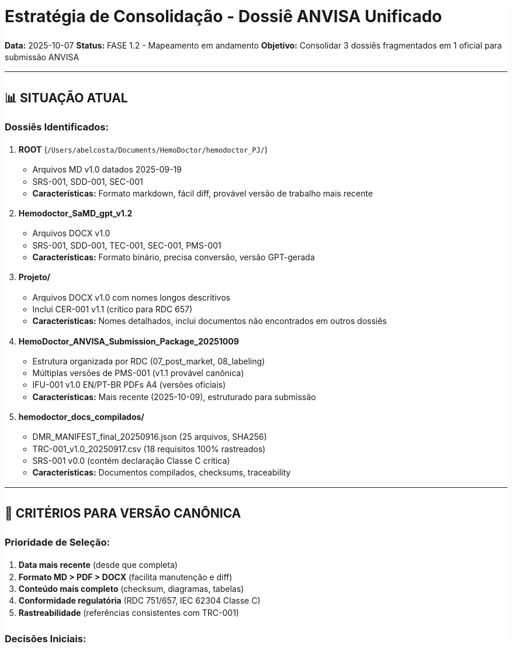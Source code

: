 # Estratégia de Consolidação - Dossiê ANVISA Unificado

**Data:** 2025-10-07
**Status:** FASE 1.2 - Mapeamento em andamento
**Objetivo:** Consolidar 3 dossiês fragmentados em 1 oficial para submissão ANVISA

---

## 📊 SITUAÇÃO ATUAL

### Dossiês Identificados:

1. **ROOT** (`/Users/abelcosta/Documents/HemoDoctor/hemodoctor_PJ/`)
   - Arquivos MD v1.0 datados 2025-09-19
   - SRS-001, SDD-001, SEC-001
   - **Características:** Formato markdown, fácil diff, provável versão de trabalho mais recente

2. **Hemodoctor_SaMD_gpt_v1.2**
   - Arquivos DOCX v1.0
   - SRS-001, SDD-001, TEC-001, SEC-001, PMS-001
   - **Características:** Formato binário, precisa conversão, versão GPT-gerada

3. **Projeto/**
   - Arquivos DOCX v1.0 com nomes longos descritivos
   - Inclui CER-001 v1.1 (crítico para RDC 657)
   - **Características:** Nomes detalhados, inclui documentos não encontrados em outros dossiês

4. **HemoDoctor_ANVISA_Submission_Package_20251009**
   - Estrutura organizada por RDC (07_post_market, 08_labeling)
   - Múltiplas versões de PMS-001 (v1.1 provável canônica)
   - IFU-001 v1.0 EN/PT-BR PDFs A4 (versões oficiais)
   - **Características:** Mais recente (2025-10-09), estruturado para submissão

5. **hemodoctor_docs_compilados/**
   - DMR_MANIFEST_final_20250916.json (25 arquivos, SHA256)
   - TRC-001_v1.0_20250917.csv (18 requisitos 100% rastreados)
   - SRS-001 v0.0 (contém declaração Classe C crítica)
   - **Características:** Documentos compilados, checksums, traceability

---

## 🎯 CRITÉRIOS PARA VERSÃO CANÔNICA

### Prioridade de Seleção:

1. **Data mais recente** (desde que completa)
2. **Formato MD > PDF > DOCX** (facilita manutenção e diff)
3. **Conteúdo mais completo** (checksum, diagramas, tabelas)
4. **Conformidade regulatória** (RDC 751/657, IEC 62304 Classe C)
5. **Rastreabilidade** (referências consistentes com TRC-001)

### Decisões Iniciais:
